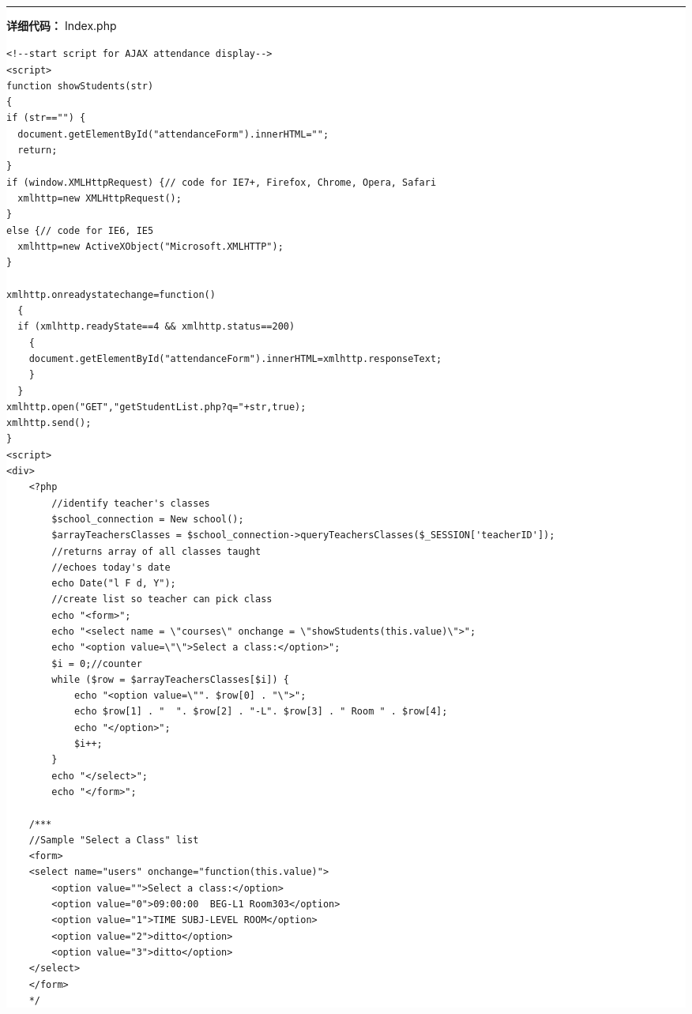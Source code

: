 * * *

**详细代码：** Index.php

```
<!--start script for AJAX attendance display-->
<script>
function showStudents(str)
{
if (str=="") {
  document.getElementById("attendanceForm").innerHTML="";
  return;
}
if (window.XMLHttpRequest) {// code for IE7+, Firefox, Chrome, Opera, Safari
  xmlhttp=new XMLHttpRequest();
}
else {// code for IE6, IE5
  xmlhttp=new ActiveXObject("Microsoft.XMLHTTP");
}

xmlhttp.onreadystatechange=function()
  {
  if (xmlhttp.readyState==4 && xmlhttp.status==200)
    {
    document.getElementById("attendanceForm").innerHTML=xmlhttp.responseText;
    }
  }
xmlhttp.open("GET","getStudentList.php?q="+str,true);
xmlhttp.send();
}
<script>
<div>
    <?php
        //identify teacher's classes
        $school_connection = New school();
        $arrayTeachersClasses = $school_connection->queryTeachersClasses($_SESSION['teacherID']);
        //returns array of all classes taught
        //echoes today's date
        echo Date("l F d, Y");
        //create list so teacher can pick class
        echo "<form>";
        echo "<select name = \"courses\" onchange = \"showStudents(this.value)\">";
        echo "<option value=\"\">Select a class:</option>";
        $i = 0;//counter        
        while ($row = $arrayTeachersClasses[$i]) {
            echo "<option value=\"". $row[0] . "\">";
            echo $row[1] . "  ". $row[2] . "-L". $row[3] . " Room " . $row[4];
            echo "</option>";
            $i++;
        }
        echo "</select>";
        echo "</form>";

    /***
    //Sample "Select a Class" list
    <form>
    <select name="users" onchange="function(this.value)">
        <option value="">Select a class:</option>
        <option value="0">09:00:00  BEG-L1 Room303</option>
        <option value="1">TIME SUBJ-LEVEL ROOM</option>
        <option value="2">ditto</option>
        <option value="3">ditto</option>
    </select>
    </form>
    */
```